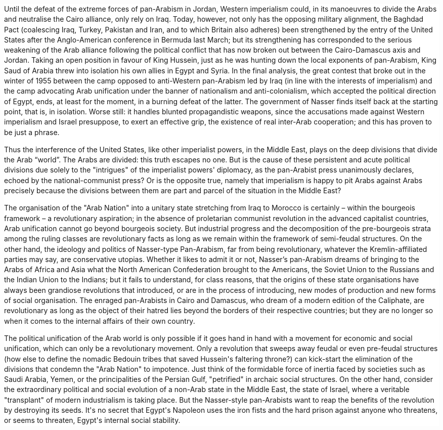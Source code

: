 Until the defeat of the extreme forces of pan-Arabism in Jordan, Western imperialism could, in its manoeuvres to divide the Arabs and neutralise the Cairo alliance, only rely on Iraq. Today, however, not only has the opposing military alignment, the Baghdad Pact (coalescing Iraq, Turkey, Pakistan and Iran, and to which Britain also adheres) been strengthened by the entry of the United States after the Anglo-American conference in Bermuda last March; but its strengthening has corresponded to the serious weakening of the Arab alliance following the political conflict that has now broken out between the Cairo-Damascus axis and Jordan. Taking an open position in favour of King Hussein, just as he was hunting down the local exponents of pan-Arabism, King Saud of Arabia threw into isolation his own allies in Egypt and Syria. In the final analysis, the great contest that broke out in the winter of 1955 between the camp opposed to anti-Western pan-Arabism led by Iraq (in line with the interests of imperialism) and the camp advocating Arab unification under the banner of nationalism and anti-colonialism, which accepted the political direction of Egypt, ends, at least for the moment, in a burning defeat of the latter. The government of Nasser finds itself back at the starting point, that is, in isolation. Worse still: it handles blunted propagandistic weapons, since the accusations made against Western imperialism and Israel presuppose, to exert an effective grip, the existence of real inter-Arab cooperation; and this has proven to be just a phrase.

Thus the interference of the United States, like other imperialist powers, in the Middle East, plays on the deep divisions that divide the Arab “world”. The Arabs are divided: this truth escapes no one. But is the cause of these persistent and acute political divisions due solely to the "intrigues" of the imperialist powers' diplomacy, as the pan-Arabist press unanimously declares, echoed by the national-communist press? Or is the opposite true, namely that imperialism is happy to pit Arabs against Arabs precisely because the divisions between them are part and parcel of the situation in the Middle East?

The organisation of the "Arab Nation" into a unitary state stretching from Iraq to Morocco is certainly – within the bourgeois framework – a revolutionary aspiration; in the absence of proletarian communist revolution in the advanced capitalist countries, Arab unification cannot go beyond bourgeois society. But industrial progress and the decomposition of the pre-bourgeois strata among the ruling classes are revolutionary facts as long as we remain within the framework of semi-feudal structures. On the other hand, the ideology and politics of Nasser-type Pan-Arabism, far from being revolutionary, whatever the Kremlin-affiliated parties may say, are conservative utopias. Whether it likes to admit it or not, Nasser’s pan-Arabism dreams of bringing to the Arabs of Africa and Asia what the North American Confederation brought to the Americans, the Soviet Union to the Russians and the Indian Union to the Indians; but it fails to understand, for class reasons, that the origins of these state organisations have always been grandiose revolutions that introduced, or are in the process of introducing, new modes of production and new forms of social organisation. The enraged pan-Arabists in Cairo and Damascus, who dream of a modern edition of the Caliphate, are revolutionary as long as the object of their hatred lies beyond the borders of their respective countries; but they are no longer so when it comes to the internal affairs of their own country.

The political unification of the Arab world is only possible if it goes hand in hand with a movement for economic and social unification, which can only be a revolutionary movement. Only a revolution that sweeps away feudal or even pre-feudal structures (how else to define the nomadic Bedouin tribes that saved Hussein's faltering throne?) can kick-start the elimination of the divisions that condemn the "Arab Nation" to impotence. Just think of the formidable force of inertia faced by societies such as Saudi Arabia, Yemen, or the principalities of the Persian Gulf, "petrified" in archaic social structures. On the other hand, consider the extraordinary political and social evolution of a non-Arab state in the Middle East, the state of Israel, where a veritable "transplant" of modern industrialism is taking place. But the Nasser-style pan-Arabists want to reap the benefits of the revolution by destroying its seeds. It's no secret that Egypt's Napoleon uses the iron fists and the hard prison against anyone who threatens, or seems to threaten, Egypt's internal social stability.
